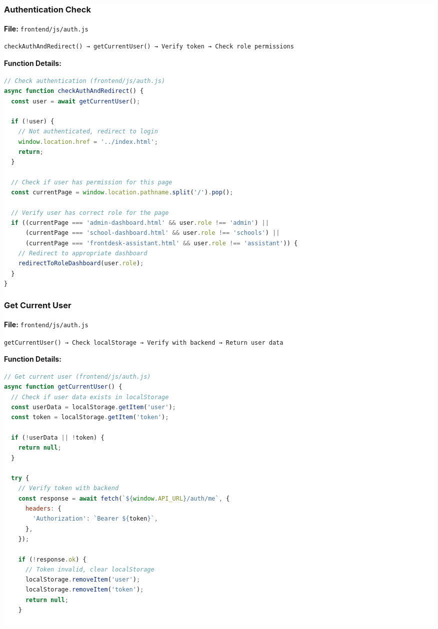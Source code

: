### Authentication Check
**File:** `frontend/js/auth.js`

```
checkAuthAndRedirect() → getCurrentUser() → Verify token → Check role permissions
```

**Function Details:**
```javascript
// Check authentication (frontend/js/auth.js)
async function checkAuthAndRedirect() {
  const user = await getCurrentUser();
  
  if (!user) {
    // Not authenticated, redirect to login
    window.location.href = '../index.html';
    return;
  }
  
  // Check if user has permission for this page
  const currentPage = window.location.pathname.split('/').pop();
  
  // Verify user has correct role for the page
  if ((currentPage === 'admin-dashboard.html' && user.role !== 'admin') ||
      (currentPage === 'school-dashboard.html' && user.role !== 'schools') ||
      (currentPage === 'frontdesk-assistant.html' && user.role !== 'assistant')) {
    // Redirect to appropriate dashboard
    redirectToRoleDashboard(user.role);
  }
}
```

### Get Current User
**File:** `frontend/js/auth.js`

```
getCurrentUser() → Check localStorage → Verify with backend → Return user data
```

**Function Details:**
```javascript
// Get current user (frontend/js/auth.js)
async function getCurrentUser() {
  // Check if user data exists in localStorage
  const userData = localStorage.getItem('user');
  const token = localStorage.getItem('token');
  
  if (!userData || !token) {
    return null;
  }
  
  try {
    // Verify token with backend
    const response = await fetch(`${window.API_URL}/auth/me`, {
      headers: {
        'Authorization': `Bearer ${token}`,
      },
    });
    
    if (!response.ok) {
      // Token invalid, clear localStorage
      localStorage.removeItem('user');
      localStorage.removeItem('token');
      return null;
    }
    
```